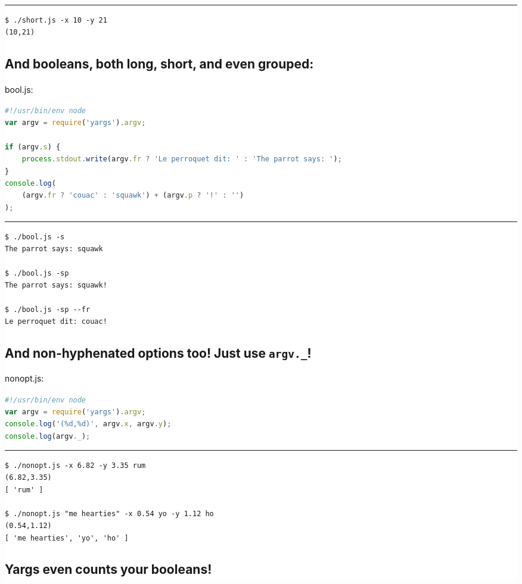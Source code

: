 ***

    $ ./short.js -x 10 -y 21
    (10,21)

And booleans, both long, short, and even grouped:
----------------------------------

bool.js:

````javascript
#!/usr/bin/env node
var argv = require('yargs').argv;

if (argv.s) {
    process.stdout.write(argv.fr ? 'Le perroquet dit: ' : 'The parrot says: ');
}
console.log(
    (argv.fr ? 'couac' : 'squawk') + (argv.p ? '!' : '')
);
````

***

    $ ./bool.js -s
    The parrot says: squawk

    $ ./bool.js -sp
    The parrot says: squawk!

    $ ./bool.js -sp --fr
    Le perroquet dit: couac!

And non-hyphenated options too! Just use `argv._`!
-------------------------------------------------

nonopt.js:

````javascript
#!/usr/bin/env node
var argv = require('yargs').argv;
console.log('(%d,%d)', argv.x, argv.y);
console.log(argv._);
````

***

    $ ./nonopt.js -x 6.82 -y 3.35 rum
    (6.82,3.35)
    [ 'rum' ]

    $ ./nonopt.js "me hearties" -x 0.54 yo -y 1.12 ho
    (0.54,1.12)
    [ 'me hearties', 'yo', 'ho' ]

Yargs even counts your booleans!
----------------------------------------------------------------------


[travis-url]: https://travis-ci.org/yargs/yargs
[travis-image]: https://img.shields.io/travis/yargs/yargs/master.svg
[coveralls-url]: https://coveralls.io/github/yargs/yargs
[coveralls-image]: https://img.shields.io/coveralls/yargs/yargs.svg
[npm-url]: https://www.npmjs.com/package/yargs
[npm-image]: https://img.shields.io/npm/v/yargs.svg
[windows-url]: https://ci.appveyor.com/project/bcoe/yargs-ljwvf
[windows-image]: https://img.shields.io/appveyor/ci/bcoe/yargs-ljwvf/master.svg?label=Windows%20Tests
[standard-image]: https://img.shields.io/badge/code%20style-standard-brightgreen.svg
[standard-url]: http://standardjs.com/
[conventional-commits-image]: https://img.shields.io/badge/Conventional%20Commits-1.0.0-yellow.svg
[conventional-commits-url]: https://conventionalcommits.org/
[gitter-image]: https://img.shields.io/gitter/room/nwjs/nw.js.svg?maxAge=2592000
[gitter-url]: https://gitter.im/yargs/Lobby?utm_source=share-link&utm_medium=link&utm_campaign=share-link